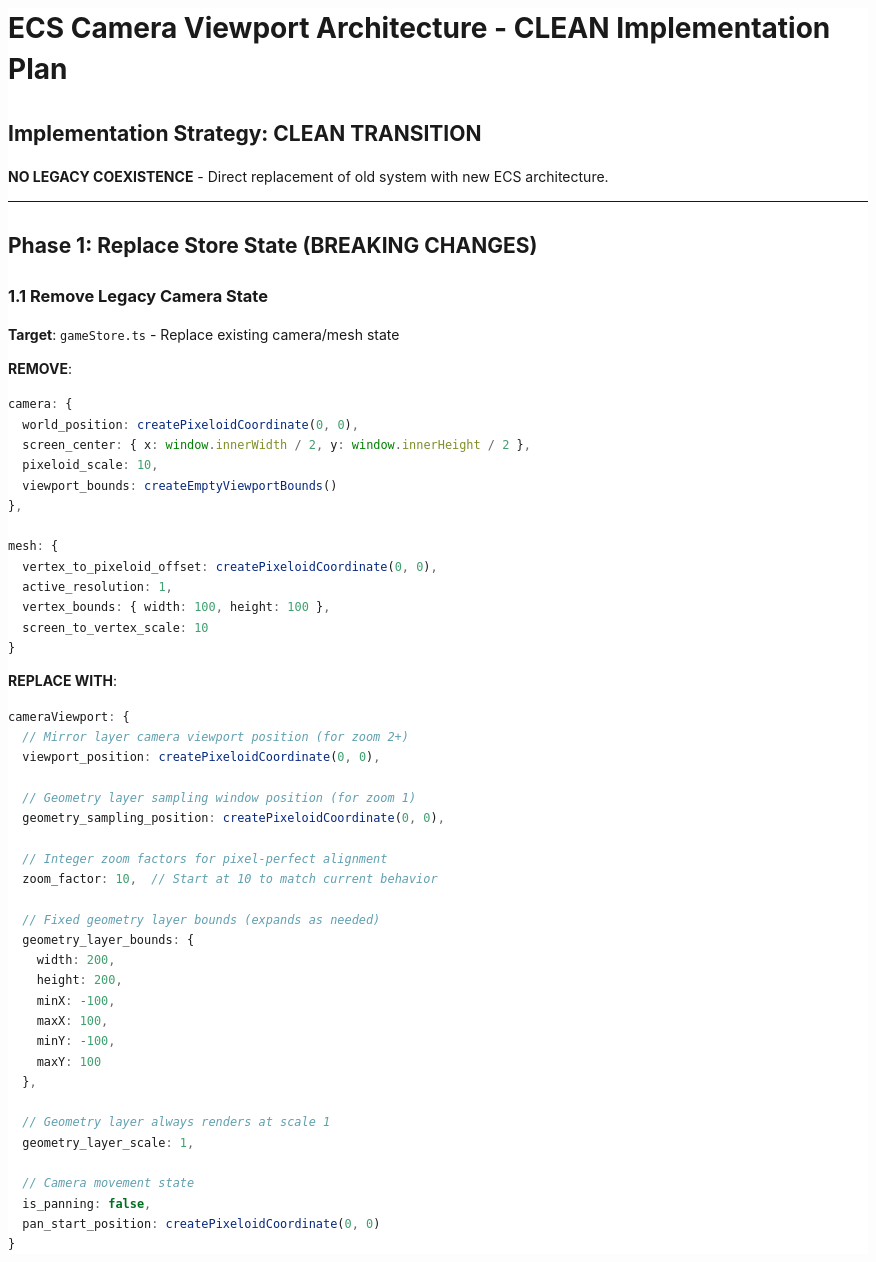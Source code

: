 # ECS Camera Viewport Architecture - CLEAN Implementation Plan

## Implementation Strategy: CLEAN TRANSITION

**NO LEGACY COEXISTENCE** - Direct replacement of old system with new ECS architecture.

---

## Phase 1: Replace Store State (BREAKING CHANGES)

### 1.1 Remove Legacy Camera State
**Target**: `gameStore.ts` - Replace existing camera/mesh state

**REMOVE**:
```typescript
camera: {
  world_position: createPixeloidCoordinate(0, 0),
  screen_center: { x: window.innerWidth / 2, y: window.innerHeight / 2 },
  pixeloid_scale: 10,
  viewport_bounds: createEmptyViewportBounds()
},

mesh: {
  vertex_to_pixeloid_offset: createPixeloidCoordinate(0, 0),
  active_resolution: 1,
  vertex_bounds: { width: 100, height: 100 },
  screen_to_vertex_scale: 10
}
```

**REPLACE WITH**:
```typescript
cameraViewport: {
  // Mirror layer camera viewport position (for zoom 2+)
  viewport_position: createPixeloidCoordinate(0, 0),
  
  // Geometry layer sampling window position (for zoom 1)
  geometry_sampling_position: createPixeloidCoordinate(0, 0),
  
  // Integer zoom factors for pixel-perfect alignment
  zoom_factor: 10,  // Start at 10 to match current behavior
  
  // Fixed geometry layer bounds (expands as needed)
  geometry_layer_bounds: {
    width: 200,
    height: 200,
    minX: -100,
    maxX: 100,
    minY: -100,
    maxY: 100
  },
  
  // Geometry layer always renders at scale 1
  geometry_layer_scale: 1,
  
  // Camera movement state
  is_panning: false,
  pan_start_position: createPixeloidCoordinate(0, 0)
}
```
